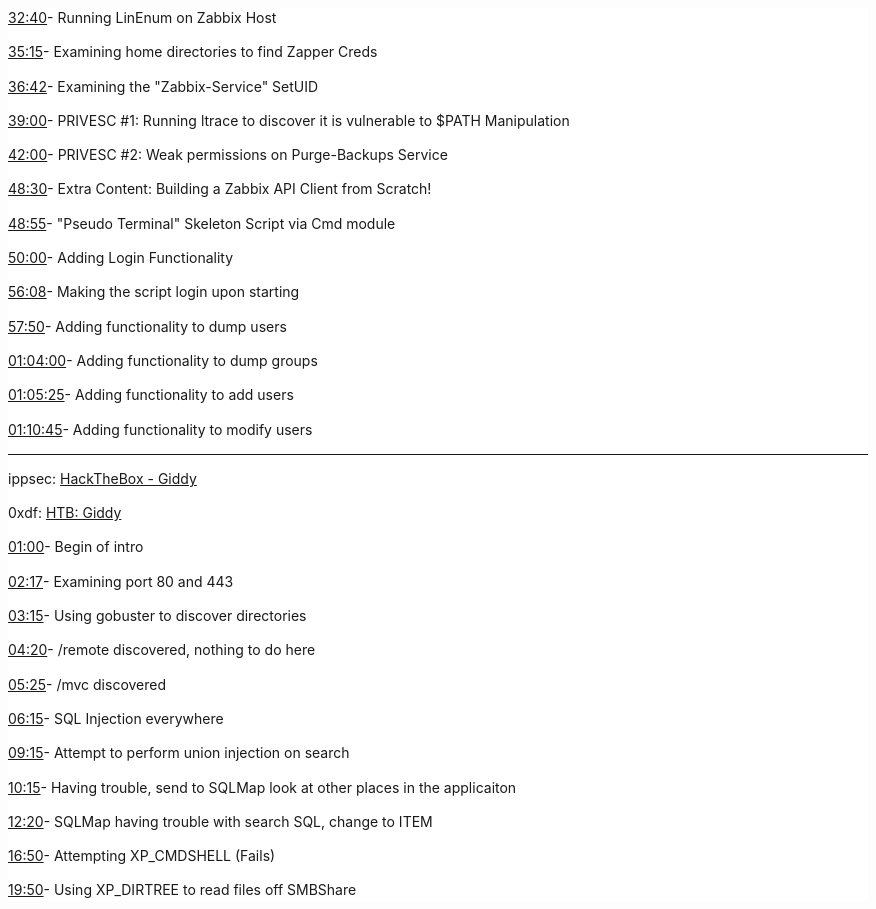 [32:40](https://youtube.com/watch?v=RLvFwiDK_F8&t=1960)- Running LinEnum on Zabbix Host

[35:15](https://youtube.com/watch?v=RLvFwiDK_F8&t=2115)- Examining home directories to find Zapper Creds

[36:42](https://youtube.com/watch?v=RLvFwiDK_F8&t=2202)- Examining the "Zabbix-Service" SetUID 

[39:00](https://youtube.com/watch?v=RLvFwiDK_F8&t=2340)- PRIVESC #1: Running ltrace to discover it is vulnerable to $PATH Manipulation

[42:00](https://youtube.com/watch?v=RLvFwiDK_F8&t=2520)- PRIVESC #2: Weak permissions on Purge-Backups Service

[48:30](https://youtube.com/watch?v=RLvFwiDK_F8&t=2910)- Extra Content: Building a Zabbix API Client from Scratch!

[48:55](https://youtube.com/watch?v=RLvFwiDK_F8&t=2935)- "Pseudo Terminal" Skeleton Script via Cmd module

[50:00](https://youtube.com/watch?v=RLvFwiDK_F8&t=3000)- Adding Login Functionality

[56:08](https://youtube.com/watch?v=RLvFwiDK_F8&t=3368)- Making the script login upon starting

[57:50](https://youtube.com/watch?v=RLvFwiDK_F8&t=3470)- Adding functionality to dump users

[01:04:00](https://youtube.com/watch?v=RLvFwiDK_F8&t=3840)- Adding functionality to dump groups

[01:05:25](https://youtube.com/watch?v=RLvFwiDK_F8&t=3925)- Adding functionality to add users

[01:10:45](https://youtube.com/watch?v=RLvFwiDK_F8&t=4245)- Adding functionality to modify users

-----------------------------------------------------------

ippsec: [HackTheBox - Giddy](https://youtube.com/watch?v=J2unwbMQvUo)

0xdf: [HTB: Giddy](https://0xdf.gitlab.io//2019/02/16/htb-giddy.html)

[01:00](https://youtube.com/watch?v=J2unwbMQvUo&t=60)- Begin of intro

[02:17](https://youtube.com/watch?v=J2unwbMQvUo&t=137)- Examining port 80 and 443

[03:15](https://youtube.com/watch?v=J2unwbMQvUo&t=195)- Using gobuster to discover directories

[04:20](https://youtube.com/watch?v=J2unwbMQvUo&t=260)- /remote discovered, nothing to do here

[05:25](https://youtube.com/watch?v=J2unwbMQvUo&t=325)- /mvc discovered

[06:15](https://youtube.com/watch?v=J2unwbMQvUo&t=375)- SQL Injection everywhere

[09:15](https://youtube.com/watch?v=J2unwbMQvUo&t=555)- Attempt to perform union injection on search

[10:15](https://youtube.com/watch?v=J2unwbMQvUo&t=615)- Having trouble, send to SQLMap look at other places in the applicaiton

[12:20](https://youtube.com/watch?v=J2unwbMQvUo&t=740)- SQLMap having trouble with search SQL, change to ITEM

[16:50](https://youtube.com/watch?v=J2unwbMQvUo&t=1010)- Attempting XP_CMDSHELL (Fails)

[19:50](https://youtube.com/watch?v=J2unwbMQvUo&t=1190)- Using XP_DIRTREE to read files off SMBShare
